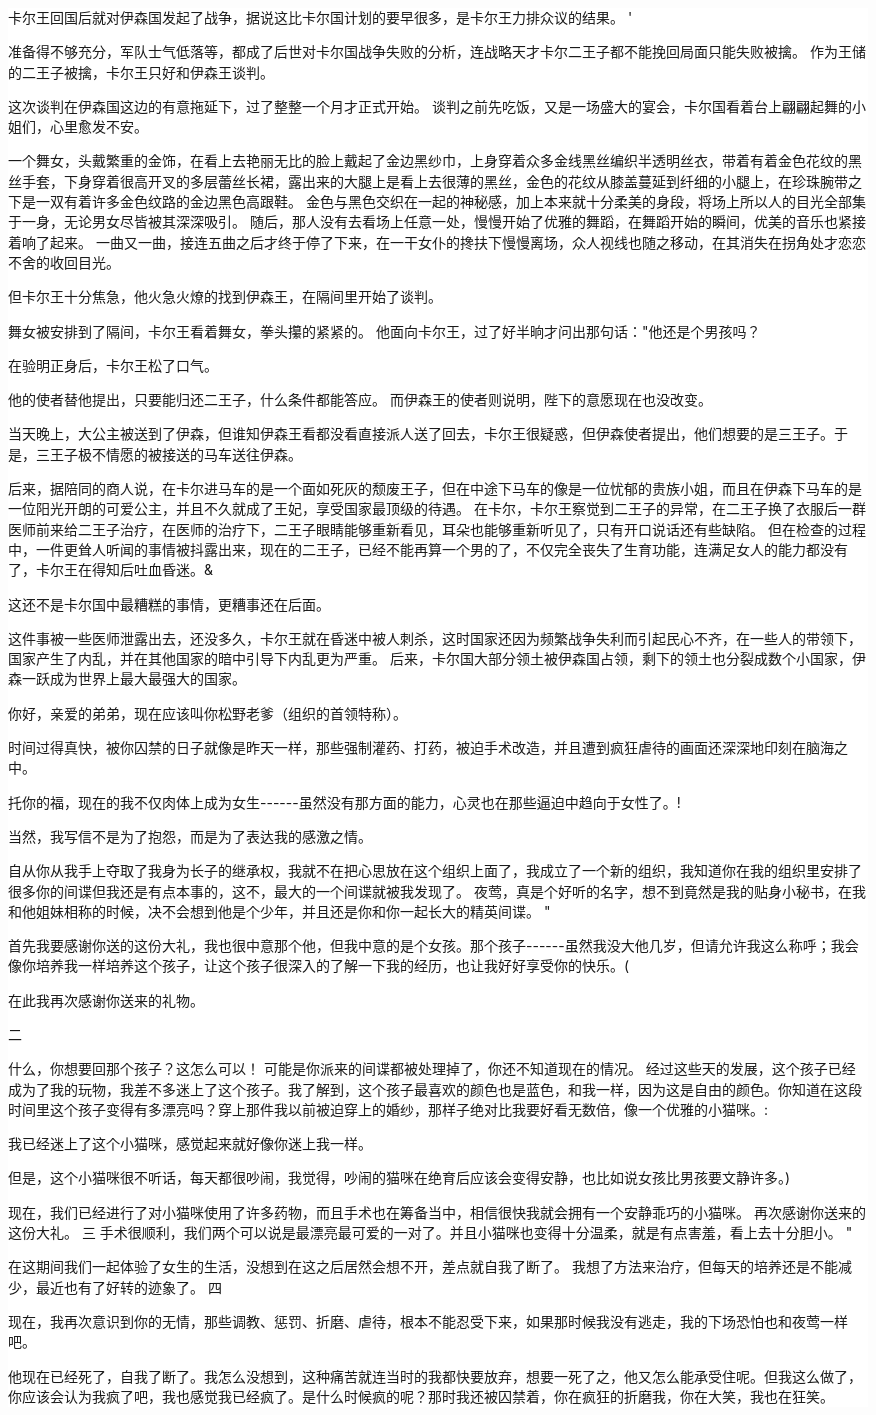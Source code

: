 卡尔王回国后就对伊森国发起了战争，据说这比卡尔国计划的要早很多，是卡尔王力排众议的结果。 '

准备得不够充分，军队士气低落等，都成了后世对卡尔国战争失败的分析，连战略天才卡尔二王子都不能挽回局面只能失败被擒。 作为王储的二王子被擒，卡尔王只好和伊森王谈判。

这次谈判在伊森国这边的有意拖延下，过了整整一个月才正式开始。 谈判之前先吃饭，又是一场盛大的宴会，卡尔国看着台上翩翩起舞的小姐们，心里愈发不安。

一个舞女，头戴繁重的金饰，在看上去艳丽无比的脸上戴起了金边黑纱巾，上身穿着众多金线黑丝编织半透明丝衣，带着有着金色花纹的黑丝手套，下身穿着很高开叉的多层蕾丝长裙，露出来的大腿上是看上去很薄的黑丝，金色的花纹从膝盖蔓延到纤细的小腿上，在珍珠腕带之下是一双有着许多金色纹路的金边黑色高跟鞋。 金色与黑色交织在一起的神秘感，加上本来就十分柔美的身段，将场上所以人的目光全部集于一身，无论男女尽皆被其深深吸引。 随后，那人没有去看场上任意一处，慢慢开始了优雅的舞蹈，在舞蹈开始的瞬间，优美的音乐也紧接着响了起来。 一曲又一曲，接连五曲之后才终于停了下来，在一干女仆的搀扶下慢慢离场，众人视线也随之移动，在其消失在拐角处才恋恋不舍的收回目光。

但卡尔王十分焦急，他火急火燎的找到伊森王，在隔间里开始了谈判。

舞女被安排到了隔间，卡尔王看着舞女，拳头攥的紧紧的。 他面向卡尔王，过了好半晌才问出那句话："他还是个男孩吗？

在验明正身后，卡尔王松了口气。

他的使者替他提出，只要能归还二王子，什么条件都能答应。 而伊森王的使者则说明，陛下的意愿现在也没改变。

当天晚上，大公主被送到了伊森，但谁知伊森王看都没看直接派人送了回去，卡尔王很疑惑，但伊森使者提出，他们想要的是三王子。于是，三王子极不情愿的被接送的马车送往伊森。

后来，据陪同的商人说，在卡尔进马车的是一个面如死灰的颓废王子，但在中途下马车的像是一位忧郁的贵族小姐，而且在伊森下马车的是一位阳光开朗的可爱公主，并且不久就成了王妃，享受国家最顶级的待遇。 在卡尔，卡尔王察觉到二王子的异常，在二王子换了衣服后一群医师前来给二王子治疗，在医师的治疗下，二王子眼睛能够重新看见，耳朵也能够重新听见了，只有开口说话还有些缺陷。 但在检查的过程中，一件更耸人听闻的事情被抖露出来，现在的二王子，已经不能再算一个男的了，不仅完全丧失了生育功能，连满足女人的能力都没有了，卡尔王在得知后吐血昏迷。&

这还不是卡尔国中最糟糕的事情，更糟事还在后面。

这件事被一些医师泄露出去，还没多久，卡尔王就在昏迷中被人刺杀，这时国家还因为频繁战争失利而引起民心不齐，在一些人的带领下，国家产生了内乱，并在其他国家的暗中引导下内乱更为严重。 后来，卡尔国大部分领土被伊森国占领，剩下的领土也分裂成数个小国家，伊森一跃成为世界上最大最强大的国家。

你好，亲爱的弟弟，现在应该叫你松野老爹（组织的首领特称）。

时间过得真快，被你囚禁的日子就像是昨天一样，那些强制灌药、打药，被迫手术改造，并且遭到疯狂虐待的画面还深深地印刻在脑海之中。

托你的福，现在的我不仅肉体上成为女生------虽然没有那方面的能力，心灵也在那些逼迫中趋向于女性了。!

当然，我写信不是为了抱怨，而是为了表达我的感激之情。

自从你从我手上夺取了我身为长子的继承权，我就不在把心思放在这个组织上面了，我成立了一个新的组织，我知道你在我的组织里安排了很多你的间谍但我还是有点本事的，这不，最大的一个间谍就被我发现了。 夜莺，真是个好听的名字，想不到竟然是我的贴身小秘书，在我和他姐妹相称的时候，决不会想到他是个少年，并且还是你和你一起长大的精英间谍。 "

首先我要感谢你送的这份大礼，我也很中意那个他，但我中意的是个女孩。那个孩子------虽然我没大他几岁，但请允许我这么称呼；我会像你培养我一样培养这个孩子，让这个孩子很深入的了解一下我的经历，也让我好好享受你的快乐。(

在此我再次感谢你送来的礼物。

二

什么，你想要回那个孩子？这怎么可以！ 可能是你派来的间谍都被处理掉了，你还不知道现在的情况。 经过这些天的发展，这个孩子已经成为了我的玩物，我差不多迷上了这个孩子。我了解到，这个孩子最喜欢的颜色也是蓝色，和我一样，因为这是自由的颜色。你知道在这段时间里这个孩子变得有多漂亮吗？穿上那件我以前被迫穿上的婚纱，那样子绝对比我要好看无数倍，像一个优雅的小猫咪。:

我已经迷上了这个小猫咪，感觉起来就好像你迷上我一样。

但是，这个小猫咪很不听话，每天都很吵闹，我觉得，吵闹的猫咪在绝育后应该会变得安静，也比如说女孩比男孩要文静许多。)

现在，我们已经进行了对小猫咪使用了许多药物，而且手术也在筹备当中，相信很快我就会拥有一个安静乖巧的小猫咪。 再次感谢你送来的这份大礼。 三 手术很顺利，我们两个可以说是最漂亮最可爱的一对了。并且小猫咪也变得十分温柔，就是有点害羞，看上去十分胆小。 "

在这期间我们一起体验了女生的生活，没想到在这之后居然会想不开，差点就自我了断了。 我想了方法来治疗，但每天的培养还是不能减少，最近也有了好转的迹象了。 四

现在，我再次意识到你的无情，那些调教、惩罚、折磨、虐待，根本不能忍受下来，如果那时候我没有逃走，我的下场恐怕也和夜莺一样吧。

他现在已经死了，自我了断了。我怎么没想到，这种痛苦就连当时的我都快要放弃，想要一死了之，他又怎么能承受住呢。但我这么做了，你应该会认为我疯了吧，我也感觉我已经疯了。是什么时候疯的呢？那时我还被囚禁着，你在疯狂的折磨我，你在大笑，我也在狂笑。
